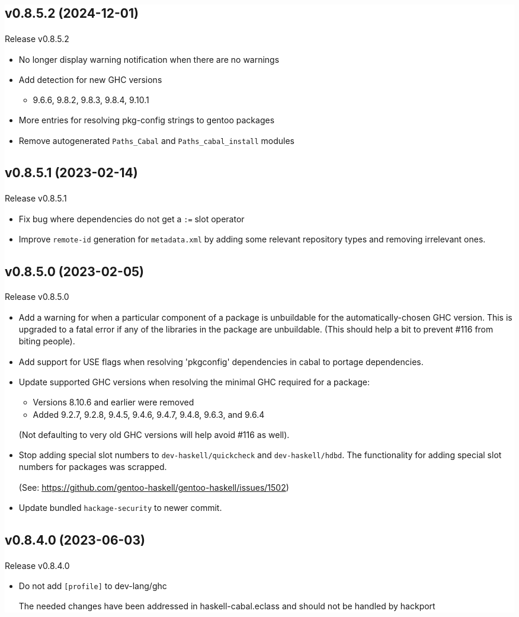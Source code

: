 ## v0.8.5.2 (2024-12-01)

Release v0.8.5.2

- No longer display warning notification when there are no warnings

- Add detection for new GHC versions

    - 9.6.6, 9.8.2, 9.8.3, 9.8.4, 9.10.1

- More entries for resolving pkg-config strings to gentoo packages

- Remove autogenerated `Paths_Cabal` and `Paths_cabal_install` modules

## v0.8.5.1 (2023-02-14)

Release v0.8.5.1

- Fix bug where dependencies do not get a `:=` slot operator

- Improve `remote-id` generation for `metadata.xml` by adding some relevant
  repository types and removing irrelevant ones.

## v0.8.5.0 (2023-02-05)

Release v0.8.5.0

- Add a warning for when a particular component of a package is unbuildable
  for the automatically-chosen GHC version. This is upgraded to a fatal error
  if any of the libraries in the package are unbuildable. (This should help a
  bit to prevent #116 from biting people).

- Add support for USE flags when resolving 'pkgconfig' dependencies in cabal to 
  portage dependencies.

- Update supported GHC versions when resolving the minimal GHC required for a
  package:
    - Versions 8.10.6 and earlier were removed
    - Added 9.2.7, 9.2.8, 9.4.5, 9.4.6, 9.4.7, 9.4.8, 9.6.3, and 9.6.4

  (Not defaulting to very old GHC versions will help avoid #116 as well).

- Stop adding special slot numbers to `dev-haskell/quickcheck` and 
  `dev-haskell/hdbd`. The functionality for adding special slot numbers for
  packages was scrapped.

  (See: https://github.com/gentoo-haskell/gentoo-haskell/issues/1502)

- Update bundled `hackage-security` to newer commit.

## v0.8.4.0 (2023-06-03)

Release v0.8.4.0

- Do not add `[profile]` to dev-lang/ghc

  The needed changes have been addressed in haskell-cabal.eclass and
  should not be handled by hackport
